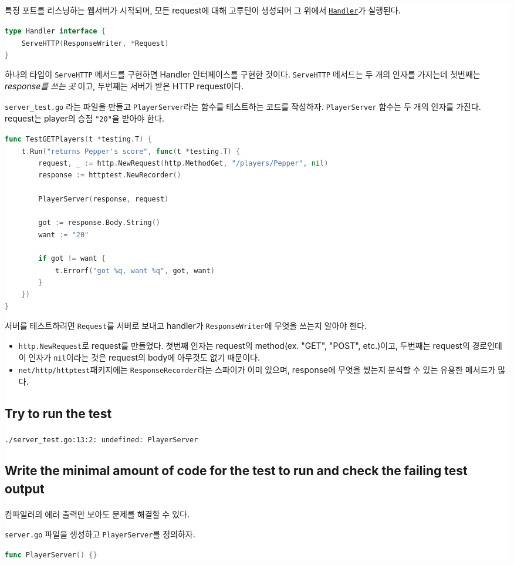 특정 포트를 리스닝하는 웹서버가 시작되며, 모든 request에 대해 고루틴이 생성되며 그 위에서 [`Handler`](https://golang.org/pkg/net/http/#Handler)가 실행된다. 

```go
type Handler interface {
	ServeHTTP(ResponseWriter, *Request)
}
```

하나의 타입이 `ServeHTTP` 메서드를 구현하면 Handler 인터페이스를 구현한 것이다. `ServeHTTP` 메서드는 두 개의 인자를 가지는데 첫번째는 _response를 쓰는 곳_ 이고, 두번째는 서버가 받은 HTTP request이다. 

`server_test.go` 라는 파일을 만들고 `PlayerServer`라는 함수를 테스트하는 코드를 작성하자. `PlayerServer` 함수는 두 개의 인자를 가진다. request는 player의 승점 `"20"`을 받아야 한다. 

```go
func TestGETPlayers(t *testing.T) {
	t.Run("returns Pepper's score", func(t *testing.T) {
		request, _ := http.NewRequest(http.MethodGet, "/players/Pepper", nil)
		response := httptest.NewRecorder()

		PlayerServer(response, request)

		got := response.Body.String()
		want := "20"

		if got != want {
			t.Errorf("got %q, want %q", got, want)
		}
	})
}
```

서버를 테스트하려면 `Request`를 서버로 보내고 handler가 `ResponseWriter`에 무엇을 쓰는지 알아야 한다. 

- `http.NewRequest`로 request를 만들었다. 첫번째 인자는 request의 method(ex. "GET", "POST", etc.)이고, 두번째는 request의 경로인데 이 인자가 `nil`이라는 것은 request의 body에 아무것도 없기 때문이다. 
- `net/http/httptest`패키지에는 `ResponseRecorder`라는 스파이가 이미 있으며, response에 무엇을 썼는지 분석할 수 있는 유용한 메서드가 많다. 


## Try to run the test

`./server_test.go:13:2: undefined: PlayerServer`

## Write the minimal amount of code for the test to run and check the failing test output

컴파일러의 에러 출력만 보아도 문제를 해결할 수 있다. 

`server.go` 파일을 생성하고 `PlayerServer`를 정의하자. 

```go
func PlayerServer() {}
```
